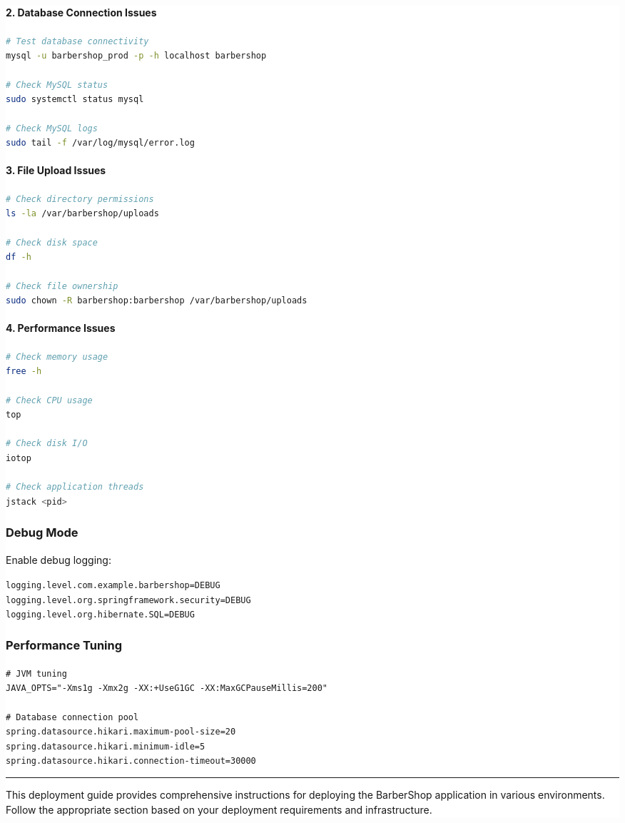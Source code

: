 #### 2. Database Connection Issues
```bash
# Test database connectivity
mysql -u barbershop_prod -p -h localhost barbershop

# Check MySQL status
sudo systemctl status mysql

# Check MySQL logs
sudo tail -f /var/log/mysql/error.log
```

#### 3. File Upload Issues
```bash
# Check directory permissions
ls -la /var/barbershop/uploads

# Check disk space
df -h

# Check file ownership
sudo chown -R barbershop:barbershop /var/barbershop/uploads
```

#### 4. Performance Issues
```bash
# Check memory usage
free -h

# Check CPU usage
top

# Check disk I/O
iotop

# Check application threads
jstack <pid>
```

### Debug Mode
Enable debug logging:
```properties
logging.level.com.example.barbershop=DEBUG
logging.level.org.springframework.security=DEBUG
logging.level.org.hibernate.SQL=DEBUG
```

### Performance Tuning
```properties
# JVM tuning
JAVA_OPTS="-Xms1g -Xmx2g -XX:+UseG1GC -XX:MaxGCPauseMillis=200"

# Database connection pool
spring.datasource.hikari.maximum-pool-size=20
spring.datasource.hikari.minimum-idle=5
spring.datasource.hikari.connection-timeout=30000
```

---

This deployment guide provides comprehensive instructions for deploying the BarberShop application in various environments. Follow the appropriate section based on your deployment requirements and infrastructure. 